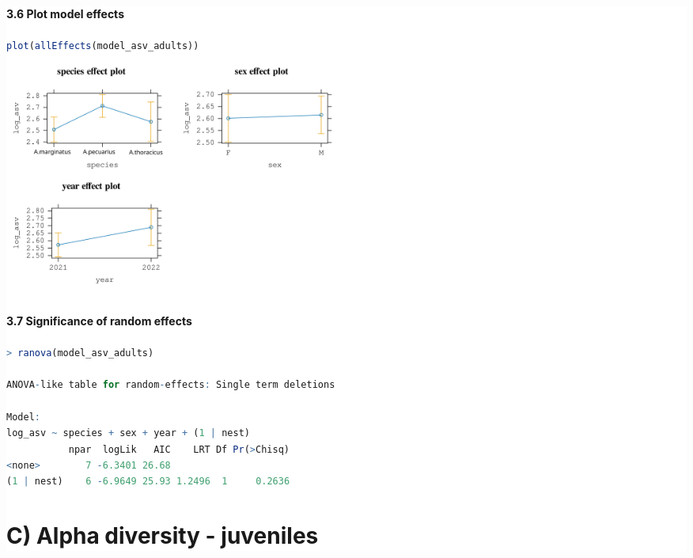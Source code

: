 #### 3.6 Plot model effects

```R
plot(allEffects(model_asv_adults))
```

<img src="/pics/asv-adults-effects.svg" alt="asv-adults-effects.svg" width="50%">

#### 3.7 Significance of random effects

```R
> ranova(model_asv_adults)

ANOVA-like table for random-effects: Single term deletions

Model:
log_asv ~ species + sex + year + (1 | nest)
           npar  logLik   AIC    LRT Df Pr(>Chisq)
<none>        7 -6.3401 26.68                     
(1 | nest)    6 -6.9649 25.93 1.2496  1     0.2636          
```


# C) Alpha diversity - juveniles
